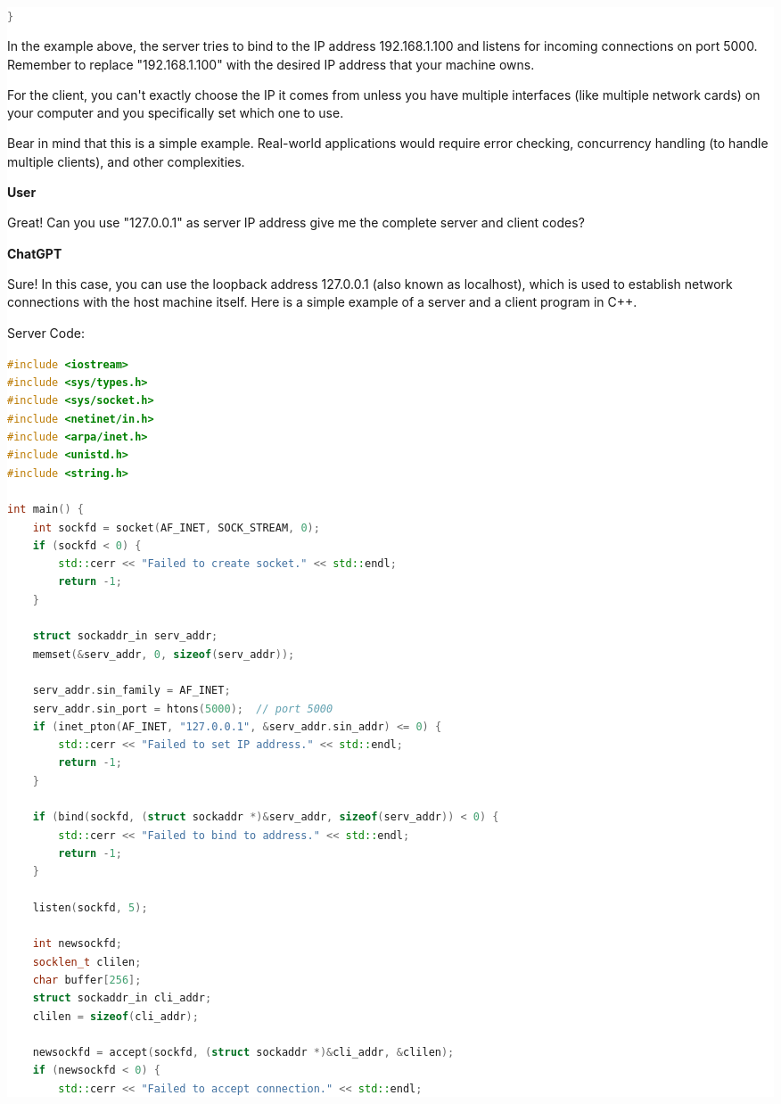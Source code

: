 ```cpp
}
```

In the example above, the server tries to bind to the IP address 192.168.1.100 and listens for incoming connections on port 5000. Remember to replace "192.168.1.100" with the desired IP address that your machine owns.

For the client, you can't exactly choose the IP it comes from unless you have multiple interfaces (like multiple network cards) on your computer and you specifically set which one to use.

Bear in mind that this is a simple example. Real-world applications would require error checking, concurrency handling (to handle multiple clients), and other complexities.

**User**

Great! Can you use "127.0.0.1" as server IP address give me the complete server and client codes?

**ChatGPT**


Sure! In this case, you can use the loopback address 127.0.0.1 (also known as localhost), which is used to establish network connections with the host machine itself. Here is a simple example of a server and a client program in C++.

Server Code:

```cpp
#include <iostream>
#include <sys/types.h>
#include <sys/socket.h>
#include <netinet/in.h>
#include <arpa/inet.h>
#include <unistd.h>
#include <string.h>

int main() {
    int sockfd = socket(AF_INET, SOCK_STREAM, 0);
    if (sockfd < 0) {
        std::cerr << "Failed to create socket." << std::endl;
        return -1;
    }

    struct sockaddr_in serv_addr;
    memset(&serv_addr, 0, sizeof(serv_addr));

    serv_addr.sin_family = AF_INET;
    serv_addr.sin_port = htons(5000);  // port 5000
    if (inet_pton(AF_INET, "127.0.0.1", &serv_addr.sin_addr) <= 0) {
        std::cerr << "Failed to set IP address." << std::endl;
        return -1;
    }

    if (bind(sockfd, (struct sockaddr *)&serv_addr, sizeof(serv_addr)) < 0) {
        std::cerr << "Failed to bind to address." << std::endl;
        return -1;
    }

    listen(sockfd, 5);

    int newsockfd;
    socklen_t clilen;
    char buffer[256];
    struct sockaddr_in cli_addr;
    clilen = sizeof(cli_addr);

    newsockfd = accept(sockfd, (struct sockaddr *)&cli_addr, &clilen);
    if (newsockfd < 0) {
        std::cerr << "Failed to accept connection." << std::endl;
```